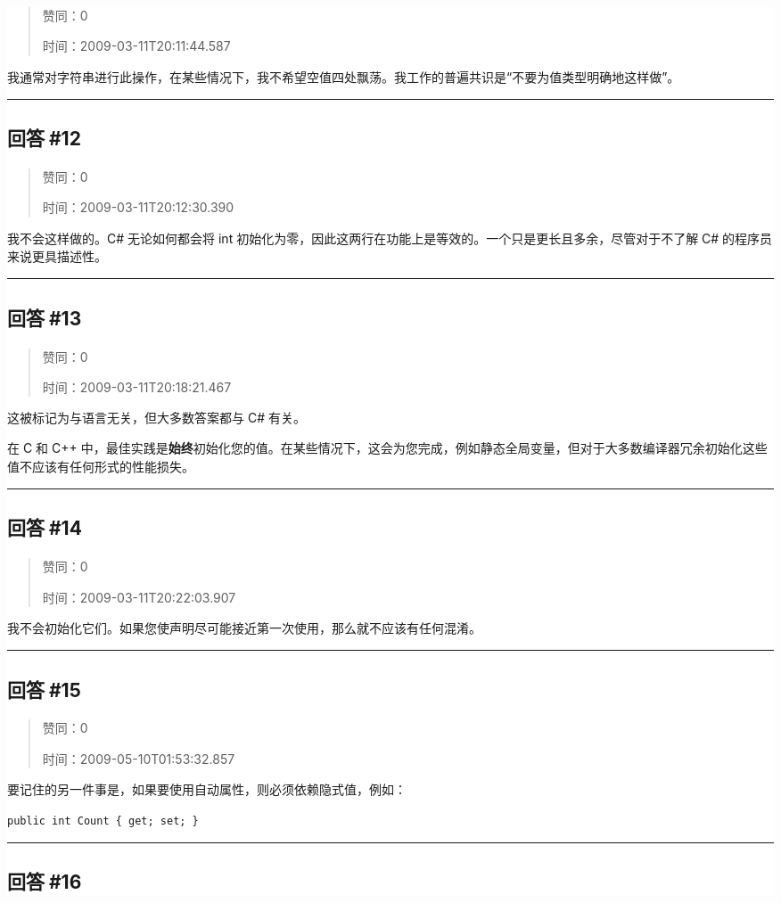 > 赞同：0
> 
> 时间：2009-03-11T20:11:44.587

我通常对字符串进行此操作，在某些情况下，我不希望空值四处飘荡。我工作的普遍共识是“不要为值类型明确地这样做”。

* * *

## 回答 #12

> 赞同：0
> 
> 时间：2009-03-11T20:12:30.390

我不会这样做的。C# 无论如何都会将 int 初始化为零，因此这两行在功能上是等效的。一个只是更长且多余，尽管对于不了解 C# 的程序员来说更具描述性。

* * *

## 回答 #13

> 赞同：0
> 
> 时间：2009-03-11T20:18:21.467

这被标记为与语言无关，但大多数答案都与 C# 有关。

在 C 和 C++ 中，最佳实践是**始终**初始化您的值。在某些情况下，这会为您完成，例如静态全局变量，但对于大多数编译器冗余初始化这些值不应该有任何形式的性能损失。

* * *

## 回答 #14

> 赞同：0
> 
> 时间：2009-03-11T20:22:03.907

我不会初始化它们。如果您使声明尽可能接近第一次使用，那么就不应该有任何混淆。

* * *

## 回答 #15

> 赞同：0
> 
> 时间：2009-05-10T01:53:32.857

要记住的另一件事是，如果要使用自动属性，则必须依赖隐式值，例如：

```
public int Count { get; set; } 
```

* * *

## 回答 #16
